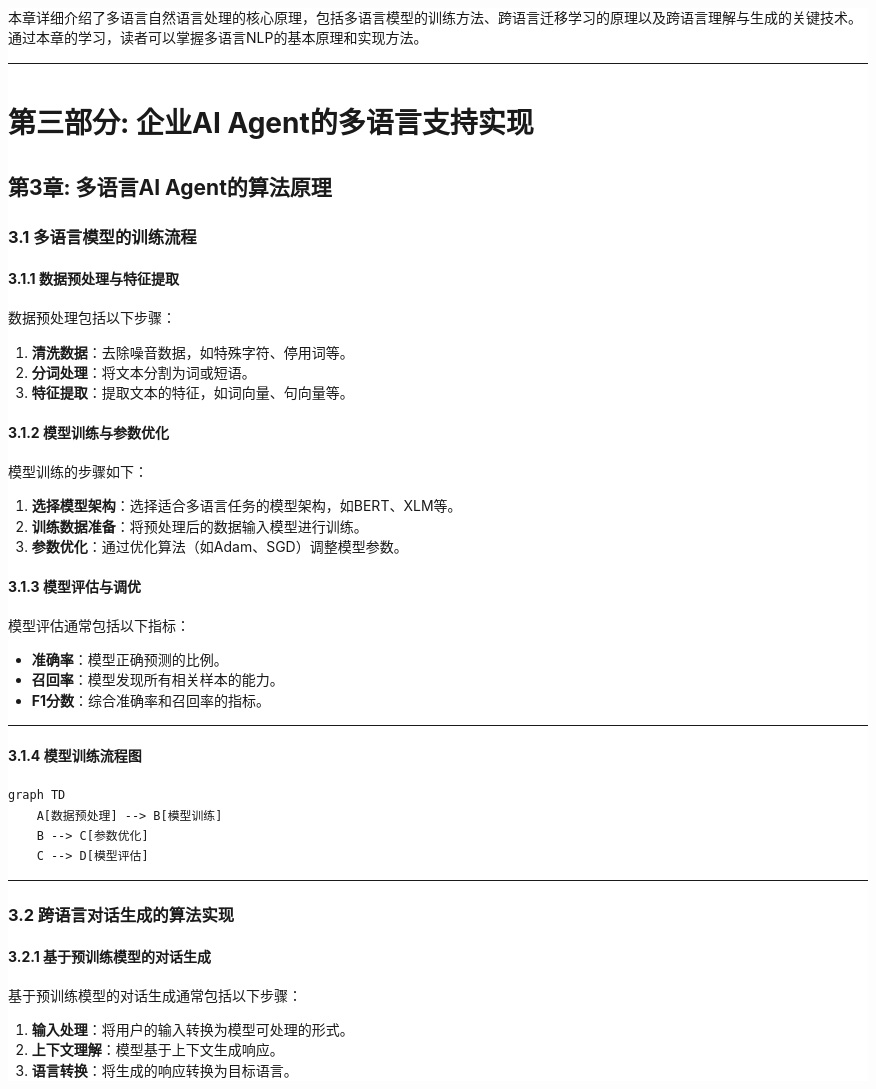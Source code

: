 本章详细介绍了多语言自然语言处理的核心原理，包括多语言模型的训练方法、跨语言迁移学习的原理以及跨语言理解与生成的关键技术。通过本章的学习，读者可以掌握多语言NLP的基本原理和实现方法。

---

# 第三部分: 企业AI Agent的多语言支持实现

## 第3章: 多语言AI Agent的算法原理

### 3.1 多语言模型的训练流程

#### 3.1.1 数据预处理与特征提取

数据预处理包括以下步骤：
1. **清洗数据**：去除噪音数据，如特殊字符、停用词等。
2. **分词处理**：将文本分割为词或短语。
3. **特征提取**：提取文本的特征，如词向量、句向量等。

#### 3.1.2 模型训练与参数优化

模型训练的步骤如下：
1. **选择模型架构**：选择适合多语言任务的模型架构，如BERT、XLM等。
2. **训练数据准备**：将预处理后的数据输入模型进行训练。
3. **参数优化**：通过优化算法（如Adam、SGD）调整模型参数。

#### 3.1.3 模型评估与调优

模型评估通常包括以下指标：
- **准确率**：模型正确预测的比例。
- **召回率**：模型发现所有相关样本的能力。
- **F1分数**：综合准确率和召回率的指标。

---

#### 3.1.4 模型训练流程图

```mermaid
graph TD
    A[数据预处理] --> B[模型训练]
    B --> C[参数优化]
    C --> D[模型评估]
```

---

### 3.2 跨语言对话生成的算法实现

#### 3.2.1 基于预训练模型的对话生成

基于预训练模型的对话生成通常包括以下步骤：
1. **输入处理**：将用户的输入转换为模型可处理的形式。
2. **上下文理解**：模型基于上下文生成响应。
3. **语言转换**：将生成的响应转换为目标语言。
